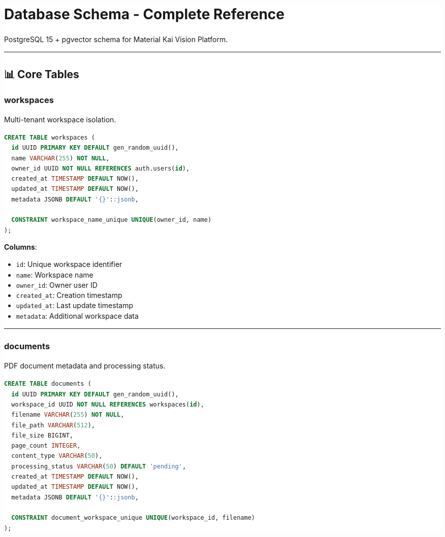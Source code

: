 # Database Schema - Complete Reference

PostgreSQL 15 + pgvector schema for Material Kai Vision Platform.

---

## 📊 Core Tables

### workspaces

Multi-tenant workspace isolation.

```sql
CREATE TABLE workspaces (
  id UUID PRIMARY KEY DEFAULT gen_random_uuid(),
  name VARCHAR(255) NOT NULL,
  owner_id UUID NOT NULL REFERENCES auth.users(id),
  created_at TIMESTAMP DEFAULT NOW(),
  updated_at TIMESTAMP DEFAULT NOW(),
  metadata JSONB DEFAULT '{}'::jsonb,
  
  CONSTRAINT workspace_name_unique UNIQUE(owner_id, name)
);
```

**Columns**:
- `id`: Unique workspace identifier
- `name`: Workspace name
- `owner_id`: Owner user ID
- `created_at`: Creation timestamp
- `updated_at`: Last update timestamp
- `metadata`: Additional workspace data

---

### documents

PDF document metadata and processing status.

```sql
CREATE TABLE documents (
  id UUID PRIMARY KEY DEFAULT gen_random_uuid(),
  workspace_id UUID NOT NULL REFERENCES workspaces(id),
  filename VARCHAR(255) NOT NULL,
  file_path VARCHAR(512),
  file_size BIGINT,
  page_count INTEGER,
  content_type VARCHAR(50),
  processing_status VARCHAR(50) DEFAULT 'pending',
  created_at TIMESTAMP DEFAULT NOW(),
  updated_at TIMESTAMP DEFAULT NOW(),
  metadata JSONB DEFAULT '{}'::jsonb,
  
  CONSTRAINT document_workspace_unique UNIQUE(workspace_id, filename)
);
```
